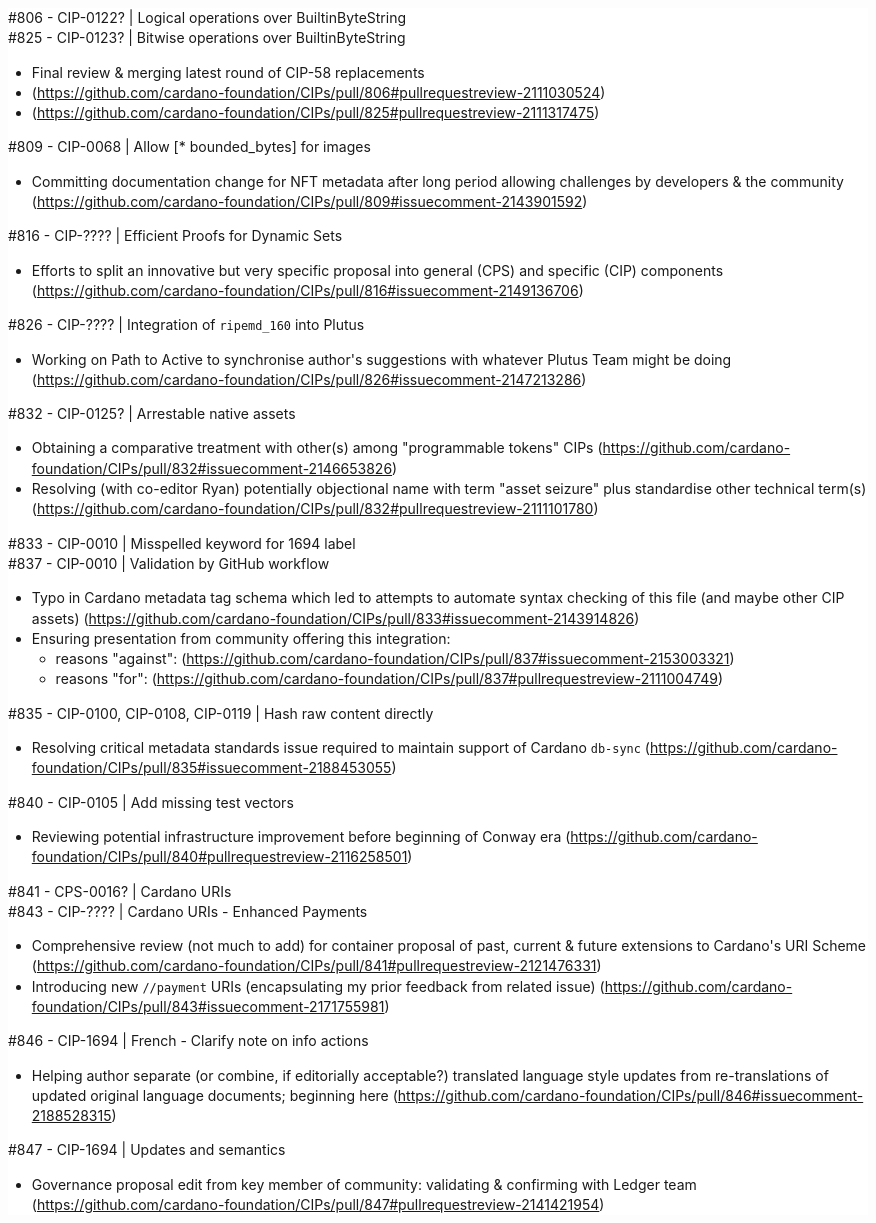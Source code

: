 #806 - CIP-0122? | Logical operations over BuiltinByteString<br>
#825 - CIP-0123? | Bitwise operations over BuiltinByteString
- Final review & merging latest round of CIP-58 replacements
- (https://github.com/cardano-foundation/CIPs/pull/806#pullrequestreview-2111030524)
- (https://github.com/cardano-foundation/CIPs/pull/825#pullrequestreview-2111317475)

#809 - CIP-0068 | Allow [* bounded_bytes] for images
- Committing documentation change for NFT metadata after long period allowing challenges by developers & the community (https://github.com/cardano-foundation/CIPs/pull/809#issuecomment-2143901592)

#816 - CIP-???? | Efficient Proofs for Dynamic Sets
- Efforts to split an innovative but very specific proposal into general (CPS) and specific (CIP) components (https://github.com/cardano-foundation/CIPs/pull/816#issuecomment-2149136706)

#826 - CIP-???? | Integration of `ripemd_160` into Plutus
- Working on Path to Active to synchronise author's suggestions with whatever Plutus Team might be doing (https://github.com/cardano-foundation/CIPs/pull/826#issuecomment-2147213286)

#832 - CIP-0125? | Arrestable native assets
- Obtaining a comparative treatment with other(s) among "programmable tokens" CIPs (https://github.com/cardano-foundation/CIPs/pull/832#issuecomment-2146653826)
- Resolving (with co-editor Ryan) potentially objectional name with term "asset seizure" plus standardise other technical term(s) (https://github.com/cardano-foundation/CIPs/pull/832#pullrequestreview-2111101780)

#833 - CIP-0010 | Misspelled keyword for 1694 label<br>
#837 - CIP-0010 | Validation by GitHub workflow
- Typo in Cardano metadata tag schema which led to attempts to automate syntax checking of this file (and maybe other CIP assets) (https://github.com/cardano-foundation/CIPs/pull/833#issuecomment-2143914826)
- Ensuring presentation from community offering this integration:
  - reasons "against": (https://github.com/cardano-foundation/CIPs/pull/837#issuecomment-2153003321)
  - reasons "for": (https://github.com/cardano-foundation/CIPs/pull/837#pullrequestreview-2111004749)

#835 - CIP-0100, CIP-0108, CIP-0119 | Hash raw content directly
- Resolving critical metadata standards issue required to maintain support of Cardano `db-sync` (https://github.com/cardano-foundation/CIPs/pull/835#issuecomment-2188453055)

#840 - CIP-0105 | Add missing test vectors
- Reviewing potential infrastructure improvement before beginning of Conway era (https://github.com/cardano-foundation/CIPs/pull/840#pullrequestreview-2116258501)

#841 - CPS-0016? | Cardano URIs<br>
#843 - CIP-???? | Cardano URIs - Enhanced Payments
- Comprehensive review (not much to add) for container proposal of past, current & future extensions to Cardano's URI Scheme (https://github.com/cardano-foundation/CIPs/pull/841#pullrequestreview-2121476331)
- Introducing new `//payment` URIs (encapsulating my prior feedback from related issue) (https://github.com/cardano-foundation/CIPs/pull/843#issuecomment-2171755981)

#846 - CIP-1694 | French - Clarify note on info actions
- Helping author separate (or combine, if editorially acceptable?) translated language style updates from re-translations of updated original language documents; beginning here (https://github.com/cardano-foundation/CIPs/pull/846#issuecomment-2188528315)

#847 - CIP-1694 | Updates and semantics
- Governance proposal edit from key member of community: validating & confirming with Ledger team (https://github.com/cardano-foundation/CIPs/pull/847#pullrequestreview-2141421954)
